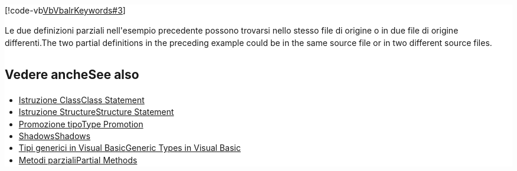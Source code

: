  [!code-vb[VbVbalrKeywords#3](~/samples/snippets/visualbasic/VS_Snippets_VBCSharp/VbVbalrKeywords/VB/Class1.vb#3)]  
  
 <span data-ttu-id="448bd-171">Le due definizioni parziali nell'esempio precedente possono trovarsi nello stesso file di origine o in due file di origine differenti.</span><span class="sxs-lookup"><span data-stu-id="448bd-171">The two partial definitions in the preceding example could be in the same source file or in two different source files.</span></span>  
  
## <a name="see-also"></a><span data-ttu-id="448bd-172">Vedere anche</span><span class="sxs-lookup"><span data-stu-id="448bd-172">See also</span></span>

- [<span data-ttu-id="448bd-173">Istruzione Class</span><span class="sxs-lookup"><span data-stu-id="448bd-173">Class Statement</span></span>](../../../visual-basic/language-reference/statements/class-statement.md)
- [<span data-ttu-id="448bd-174">Istruzione Structure</span><span class="sxs-lookup"><span data-stu-id="448bd-174">Structure Statement</span></span>](../../../visual-basic/language-reference/statements/structure-statement.md)
- [<span data-ttu-id="448bd-175">Promozione tipo</span><span class="sxs-lookup"><span data-stu-id="448bd-175">Type Promotion</span></span>](../../../visual-basic/programming-guide/language-features/declared-elements/type-promotion.md)
- [<span data-ttu-id="448bd-176">Shadows</span><span class="sxs-lookup"><span data-stu-id="448bd-176">Shadows</span></span>](../../../visual-basic/language-reference/modifiers/shadows.md)
- [<span data-ttu-id="448bd-177">Tipi generici in Visual Basic</span><span class="sxs-lookup"><span data-stu-id="448bd-177">Generic Types in Visual Basic</span></span>](../../../visual-basic/programming-guide/language-features/data-types/generic-types.md)
- [<span data-ttu-id="448bd-178">Metodi parziali</span><span class="sxs-lookup"><span data-stu-id="448bd-178">Partial Methods</span></span>](../../../visual-basic/programming-guide/language-features/procedures/partial-methods.md)

